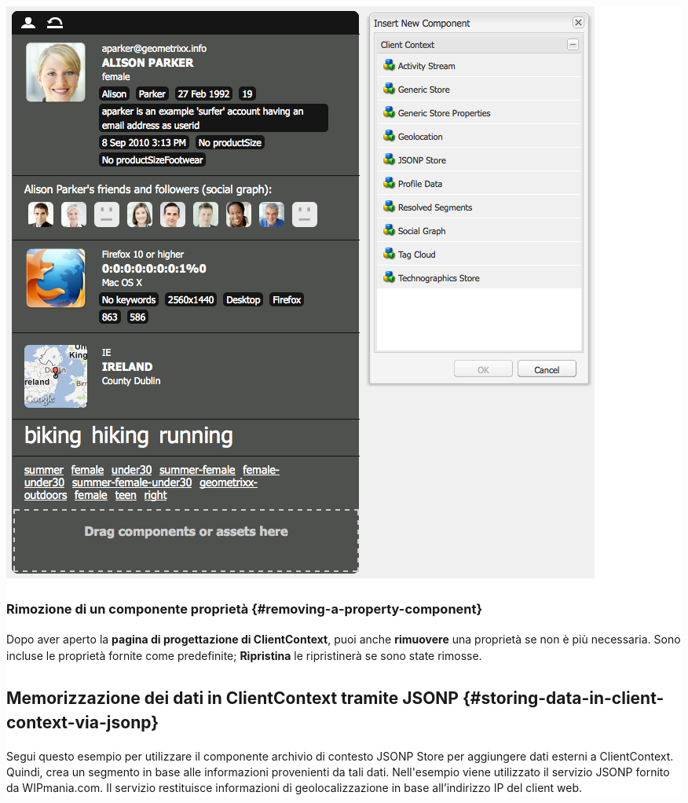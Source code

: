![Aggiunta di una proprietà alla finestra ClientContext](assets/clientcontext_alisonparker_new.png)

### Rimozione di un componente proprietà {#removing-a-property-component}

Dopo aver aperto la **pagina di progettazione di ClientContext**, puoi anche **rimuovere** una proprietà se non è più necessaria. Sono incluse le proprietà fornite come predefinite; **Ripristina** le ripristinerà se sono state rimosse.

## Memorizzazione dei dati in ClientContext tramite JSONP {#storing-data-in-client-context-via-jsonp}

Segui questo esempio per utilizzare il componente archivio di contesto JSONP Store per aggiungere dati esterni a ClientContext. Quindi, crea un segmento in base alle informazioni provenienti da tali dati. Nell&#39;esempio viene utilizzato il servizio JSONP fornito da WIPmania.com. Il servizio restituisce informazioni di geolocalizzazione in base all’indirizzo IP del client web.
